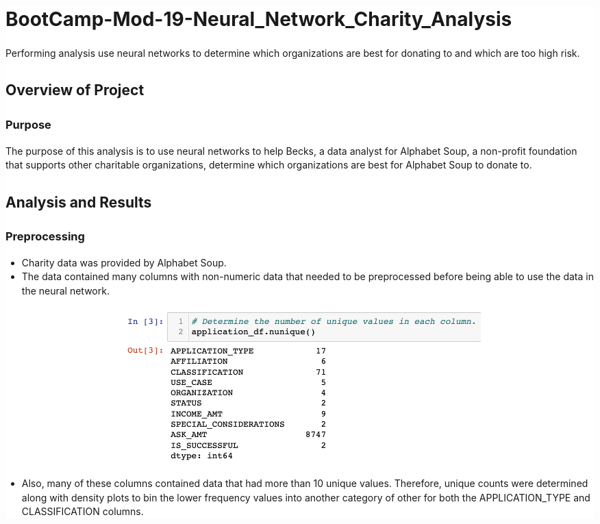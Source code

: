 # BootCamp-Mod-19-Neural_Network_Charity_Analysis
Performing analysis use neural networks to determine which organizations are best for donating to and which are too high risk.


## Overview of Project

### Purpose
The purpose of this analysis is to use neural networks to help Becks, a data analyst for Alphabet Soup, a non-profit foundation that supports other charitable organizations, determine which organizations are best for Alphabet Soup to donate to.


## Analysis and Results
### Preprocessing
- Charity data was provided by Alphabet Soup.
- The data contained many columns with non-numeric data that needed to be preprocessed before being able to use the data in the neural network.

<p align="center"><img src="https://github.com/M-Outlaw/BootCamp-Mod-19-Neural_Network_Charity_Analysis/blob/main/Graphics/Initial_Unique_Values.png"width="527" height="228"/></p>

- Also, many of these columns contained data that had more than 10 unique values. Therefore, unique counts were determined along with density plots to bin the lower frequency values into another category of other for both the APPLICATION_TYPE and CLASSIFICATION columns.
